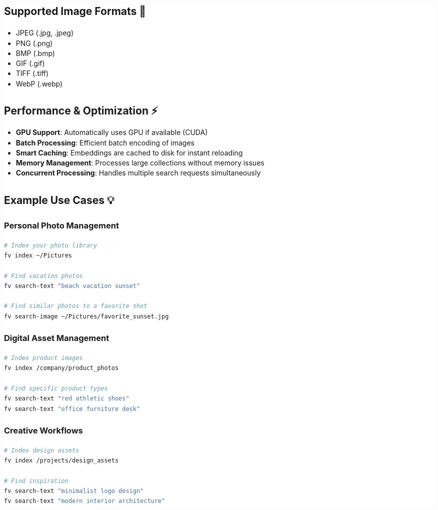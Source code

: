 ## Supported Image Formats 📸

- JPEG (.jpg, .jpeg)
- PNG (.png)
- BMP (.bmp)
- GIF (.gif)
- TIFF (.tiff)
- WebP (.webp)

## Performance & Optimization ⚡

- **GPU Support**: Automatically uses GPU if available (CUDA)
- **Batch Processing**: Efficient batch encoding of images
- **Smart Caching**: Embeddings are cached to disk for instant reloading
- **Memory Management**: Processes large collections without memory issues
- **Concurrent Processing**: Handles multiple search requests simultaneously

## Example Use Cases 💡

### Personal Photo Management
```bash
# Index your photo library
fv index ~/Pictures

# Find vacation photos
fv search-text "beach vacation sunset"

# Find similar photos to a favorite shot
fv search-image ~/Pictures/favorite_sunset.jpg
```

### Digital Asset Management
```bash
# Index product images
fv index /company/product_photos

# Find specific product types
fv search-text "red athletic shoes"
fv search-text "office furniture desk"
```

### Creative Workflows
```bash
# Index design assets
fv index /projects/design_assets

# Find inspiration
fv search-text "minimalist logo design"
fv search-text "modern interior architecture"
```
